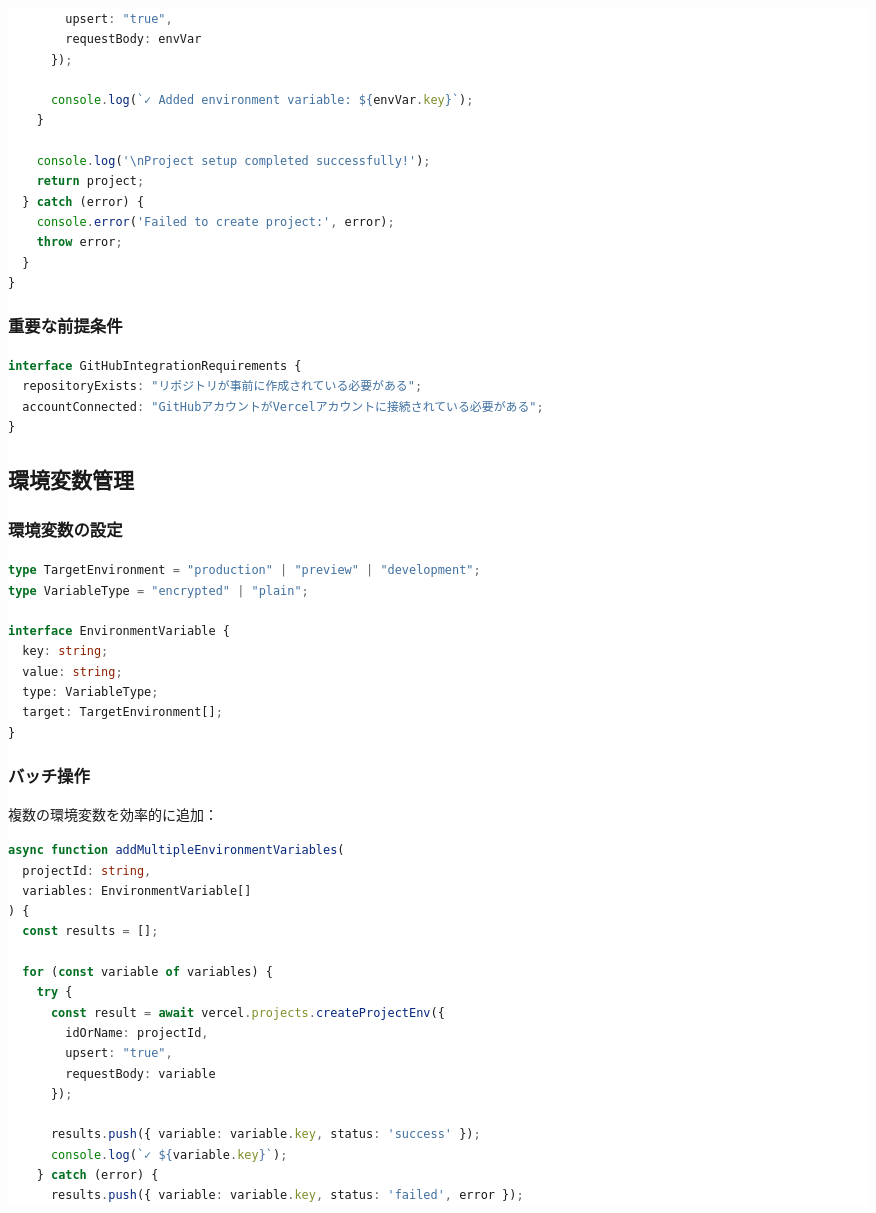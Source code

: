 ```typescript
        upsert: "true",
        requestBody: envVar
      });

      console.log(`✓ Added environment variable: ${envVar.key}`);
    }

    console.log('\nProject setup completed successfully!');
    return project;
  } catch (error) {
    console.error('Failed to create project:', error);
    throw error;
  }
}
```

### 重要な前提条件

```typescript
interface GitHubIntegrationRequirements {
  repositoryExists: "リポジトリが事前に作成されている必要がある";
  accountConnected: "GitHubアカウントがVercelアカウントに接続されている必要がある";
}
```

## 環境変数管理

### 環境変数の設定

```typescript
type TargetEnvironment = "production" | "preview" | "development";
type VariableType = "encrypted" | "plain";

interface EnvironmentVariable {
  key: string;
  value: string;
  type: VariableType;
  target: TargetEnvironment[];
}
```

### バッチ操作

複数の環境変数を効率的に追加：

```typescript
async function addMultipleEnvironmentVariables(
  projectId: string,
  variables: EnvironmentVariable[]
) {
  const results = [];

  for (const variable of variables) {
    try {
      const result = await vercel.projects.createProjectEnv({
        idOrName: projectId,
        upsert: "true",
        requestBody: variable
      });

      results.push({ variable: variable.key, status: 'success' });
      console.log(`✓ ${variable.key}`);
    } catch (error) {
      results.push({ variable: variable.key, status: 'failed', error });
```